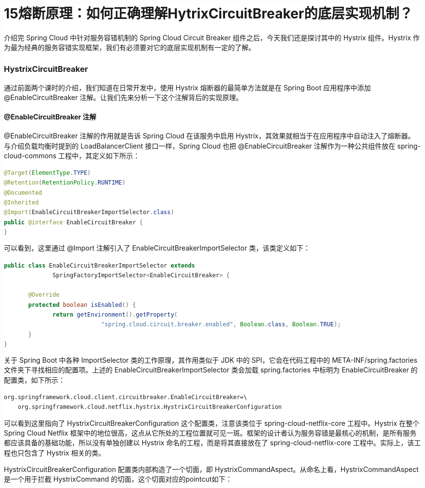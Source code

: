 # 15熔断原理：如何正确理解HytrixCircuitBreaker的底层实现机制？

介绍完 Spring Cloud 中针对服务容错机制的 Spring Cloud Circuit Breaker 组件之后，今天我们还是探讨其中的 Hystrix 组件。Hystrix 作为最为经典的服务容错实现框架，我们有必须要对它的底层实现机制有一定的了解。

### HystrixCircuitBreaker

通过前面两个课时的介绍，我们知道在日常开发中，使用 Hystrix 熔断器的最简单方法就是在 Spring Boot 应用程序中添加 @EnableCircuitBreaker 注解。让我们先来分析一下这个注解背后的实现原理。

#### @EnableCircuitBreaker 注解

@EnableCircuitBreaker 注解的作用就是告诉 Spring Cloud 在该服务中启用 Hystrix，其效果就相当于在应用程序中自动注入了熔断器。与介绍负载均衡时提到的 LoadBalancerClient 接口一样，Spring Cloud 也把 @EnableCircuitBreaker 注解作为一种公共组件放在 spring-cloud-commons 工程中，其定义如下所示：

```java
@Target(ElementType.TYPE)
@Retention(RetentionPolicy.RUNTIME)
@Documented
@Inherited
@Import(EnableCircuitBreakerImportSelector.class)
public @interface EnableCircuitBreaker { 
}
```

可以看到，这里通过 @Import 注解引入了 EnableCircuitBreakerImportSelector 类，该类定义如下：

```java
public class EnableCircuitBreakerImportSelector extends
              SpringFactoryImportSelector<EnableCircuitBreaker> {
 
       @Override
       protected boolean isEnabled() {
              return getEnvironment().getProperty(
                            "spring.cloud.circuit.breaker.enabled", Boolean.class, Boolean.TRUE);
       } 
}
```

关于 Spring Boot 中各种 ImportSelector 类的工作原理，其作用类似于 JDK 中的 SPI，它会在代码工程中的 META-INF/spring.factories 文件夹下寻找相应的配置项。上述的 EnableCircuitBreakerImportSelector 类会加载 spring.factories 中标明为 EnableCircuitBreaker 的配置类，如下所示：

```xml
org.springframework.cloud.client.circuitbreaker.EnableCircuitBreaker=\
	org.springframework.cloud.netflix.hystrix.HystrixCircuitBreakerConfiguration
```

可以看到这里指向了 HystrixCircuitBreakerConfiguration 这个配置类，注意该类位于 spring-cloud-netflix-core 工程中。Hystrix 在整个 Spring Cloud Netflix 框架中的地位很高，这点从它所处的工程位置就可见一斑。框架的设计者认为服务容错是最核心的机制，是所有服务都应该具备的基础功能，所以没有单独创建以 Hystrix 命名的工程，而是将其直接放在了 spring-cloud-netflix-core 工程中。实际上，该工程也只包含了 Hystrix 相关的类。

HystrixCircuitBreakerConfiguration 配置类内部构造了一个切面，即 HystrixCommandAspect。从命名上看，HystrixCommandAspect 是一个用于拦截 HystrixCommand 的切面，这个切面对应的pointcut如下：
